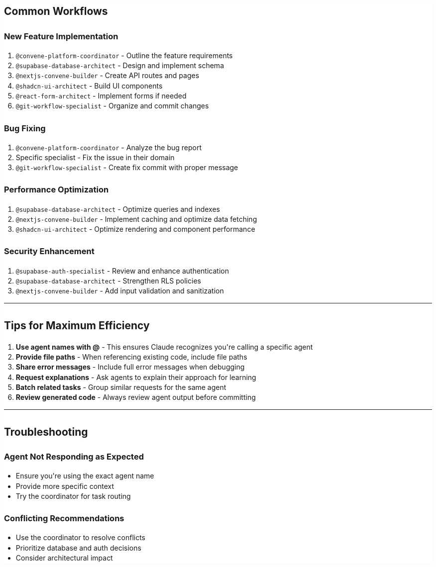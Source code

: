 ## Common Workflows

### New Feature Implementation
1. `@convene-platform-coordinator` - Outline the feature requirements
2. `@supabase-database-architect` - Design and implement schema
3. `@nextjs-convene-builder` - Create API routes and pages
4. `@shadcn-ui-architect` - Build UI components
5. `@react-form-architect` - Implement forms if needed
6. `@git-workflow-specialist` - Organize and commit changes

### Bug Fixing
1. `@convene-platform-coordinator` - Analyze the bug report
2. Specific specialist - Fix the issue in their domain
3. `@git-workflow-specialist` - Create fix commit with proper message

### Performance Optimization
1. `@supabase-database-architect` - Optimize queries and indexes
2. `@nextjs-convene-builder` - Implement caching and optimize data fetching
3. `@shadcn-ui-architect` - Optimize rendering and component performance

### Security Enhancement
1. `@supabase-auth-specialist` - Review and enhance authentication
2. `@supabase-database-architect` - Strengthen RLS policies
3. `@nextjs-convene-builder` - Add input validation and sanitization

---

## Tips for Maximum Efficiency

1. **Use agent names with @** - This ensures Claude recognizes you're calling a specific agent
2. **Provide file paths** - When referencing existing code, include file paths
3. **Share error messages** - Include full error messages when debugging
4. **Request explanations** - Ask agents to explain their approach for learning
5. **Batch related tasks** - Group similar requests for the same agent
6. **Review generated code** - Always review agent output before committing

---

## Troubleshooting

### Agent Not Responding as Expected
- Ensure you're using the exact agent name
- Provide more specific context
- Try the coordinator for task routing

### Conflicting Recommendations
- Use the coordinator to resolve conflicts
- Prioritize database and auth decisions
- Consider architectural impact
